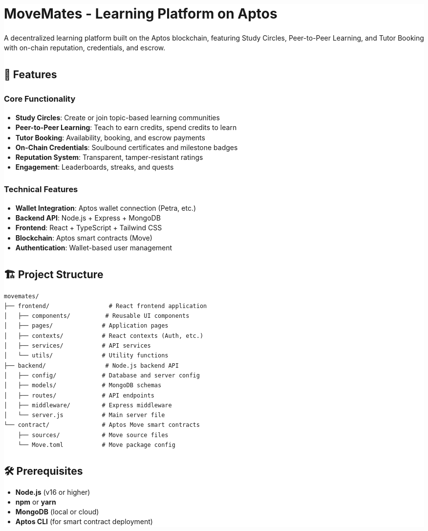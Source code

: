 # MoveMates - Learning Platform on Aptos

A decentralized learning platform built on the Aptos blockchain, featuring Study Circles, Peer-to-Peer Learning, and Tutor Booking with on-chain reputation, credentials, and escrow.

## 🚀 Features

### Core Functionality
- **Study Circles**: Create or join topic-based learning communities
- **Peer-to-Peer Learning**: Teach to earn credits, spend credits to learn
- **Tutor Booking**: Availability, booking, and escrow payments
- **On-Chain Credentials**: Soulbound certificates and milestone badges
- **Reputation System**: Transparent, tamper-resistant ratings
- **Engagement**: Leaderboards, streaks, and quests

### Technical Features
- **Wallet Integration**: Aptos wallet connection (Petra, etc.)
- **Backend API**: Node.js + Express + MongoDB
- **Frontend**: React + TypeScript + Tailwind CSS
- **Blockchain**: Aptos smart contracts (Move)
- **Authentication**: Wallet-based user management

## 🏗️ Project Structure

```
movemates/
├── frontend/                 # React frontend application
│   ├── components/          # Reusable UI components
│   ├── pages/              # Application pages
│   ├── contexts/           # React contexts (Auth, etc.)
│   ├── services/           # API services
│   └── utils/              # Utility functions
├── backend/                 # Node.js backend API
│   ├── config/             # Database and server config
│   ├── models/             # MongoDB schemas
│   ├── routes/             # API endpoints
│   ├── middleware/         # Express middleware
│   └── server.js           # Main server file
└── contract/               # Aptos Move smart contracts
    ├── sources/            # Move source files
    └── Move.toml           # Move package config
```

## 🛠️ Prerequisites

- **Node.js** (v16 or higher)
- **npm** or **yarn**
- **MongoDB** (local or cloud)
- **Aptos CLI** (for smart contract deployment)
